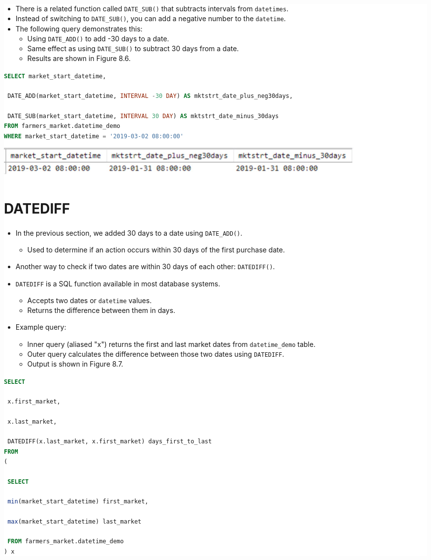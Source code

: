 - There is a related function called `DATE_SUB()` that subtracts intervals from `datetimes`.
- Instead of switching to `DATE_SUB()`, you can add a negative number to the `datetime`.
- The following query demonstrates this:
  - Using `DATE_ADD()` to add -30 days to a date.
  - Same effect as using `DATE_SUB()` to subtract 30 days from a date.
  - Results are shown in Figure 8.6.

```sql
SELECT market_start_datetime,
   
 DATE_ADD(market_start_datetime, INTERVAL -30 DAY) AS mktstrt_date_plus_neg30days,
   
 DATE_SUB(market_start_datetime, INTERVAL 30 DAY) AS mktstrt_date_minus_30days
FROM farmers_market.datetime_demo
WHERE market_start_datetime = '2019-03-02 08:00:00'
```

![Figure 8.6](Fotos/Chapter8/Fig_8.6.png)
<figcaption></figcaption>

# DATEDIFF

- In the previous section, we added 30 days to a date using `DATE_ADD()`.
  - Used to determine if an action occurs within 30 days of the first purchase date.
- Another way to check if two dates are within 30 days of each other: `DATEDIFF()`.

- `DATEDIFF` is a SQL function available in most database systems.
  - Accepts two dates or `datetime` values.
  - Returns the difference between them in days.

- Example query:
  - Inner query (aliased "x") returns the first and last market dates from `datetime_demo` table.
  - Outer query calculates the difference between those two dates using `DATEDIFF`.
  - Output is shown in Figure 8.7.

```sql
SELECT 
   
 x.first_market, 
   
 x.last_market, 
   
 DATEDIFF(x.last_market, x.first_market) days_first_to_last
FROM
(
   
 SELECT 
       
 min(market_start_datetime) first_market, 
       
 max(market_start_datetime) last_market
   
 FROM farmers_market.datetime_demo
) x
```
